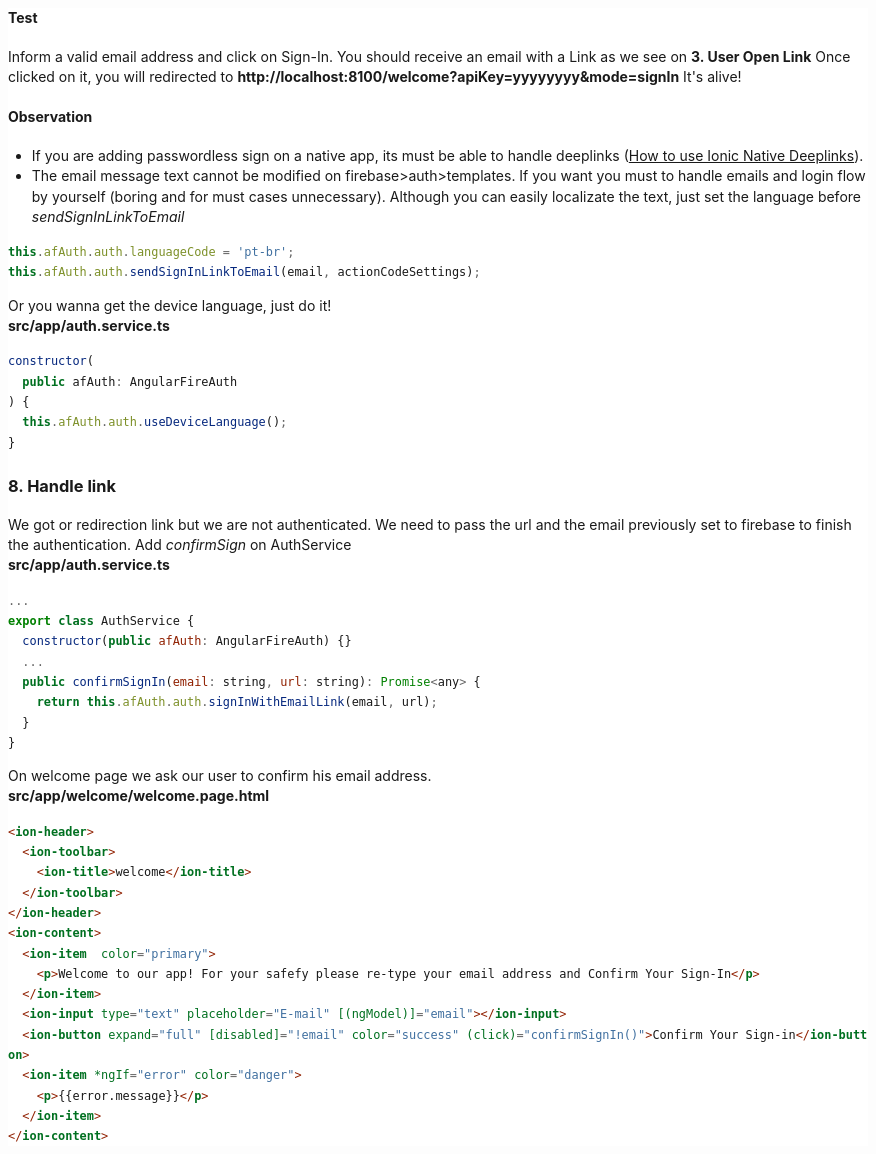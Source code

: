 #### Test
Inform a valid email address and click on Sign-In. You should receive an email with a Link as we see on **3. User Open Link**
Once clicked on it, you will redirected to
**http://localhost:8100/welcome?apiKey=yyyyyyyy&mode=signIn**
It's alive!

#### Observation
- If you are adding passwordless sign on a native app, its must be able to handle deeplinks ([How to use Ionic Native Deeplinks](http://meumobi.github.io/how%20to/2019/08/19/ionic-master-detail-deeplinks.html)).
- The email message text cannot be modified on firebase>auth>templates. 
If you want you must to handle emails and login flow by yourself (boring and for must cases unnecessary).
Although you can easily localizate the text, just set the language before *sendSignInLinkToEmail*
```js
this.afAuth.auth.languageCode = 'pt-br';
this.afAuth.auth.sendSignInLinkToEmail(email, actionCodeSettings);
```
Or you wanna get the device language, just do it!  
**src/app/auth.service.ts**
```js
constructor(
  public afAuth: AngularFireAuth
) {
  this.afAuth.auth.useDeviceLanguage();
}
```

### 8. Handle link 
We got or redirection link but we are not authenticated.
We need to pass the url and the email previously set to firebase to finish the authentication.
Add *confirmSign* on AuthService  
**src/app/auth.service.ts**
```js
...
export class AuthService {
  constructor(public afAuth: AngularFireAuth) {}
  ...
  public confirmSignIn(email: string, url: string): Promise<any> {
    return this.afAuth.auth.signInWithEmailLink(email, url);
  }
}
```
On welcome page we ask our user to confirm his email address.  
**src/app/welcome/welcome.page.html**
```html
<ion-header>
  <ion-toolbar>
    <ion-title>welcome</ion-title>
  </ion-toolbar>
</ion-header>
<ion-content>
  <ion-item  color="primary">
    <p>Welcome to our app! For your safefy please re-type your email address and Confirm Your Sign-In</p>
  </ion-item>
  <ion-input type="text" placeholder="E-mail" [(ngModel)]="email"></ion-input>
  <ion-button expand="full" [disabled]="!email" color="success" (click)="confirmSignIn()">Confirm Your Sign-in</ion-button>
  <ion-item *ngIf="error" color="danger">
    <p>{{error.message}}</p>
  </ion-item>
</ion-content>
```